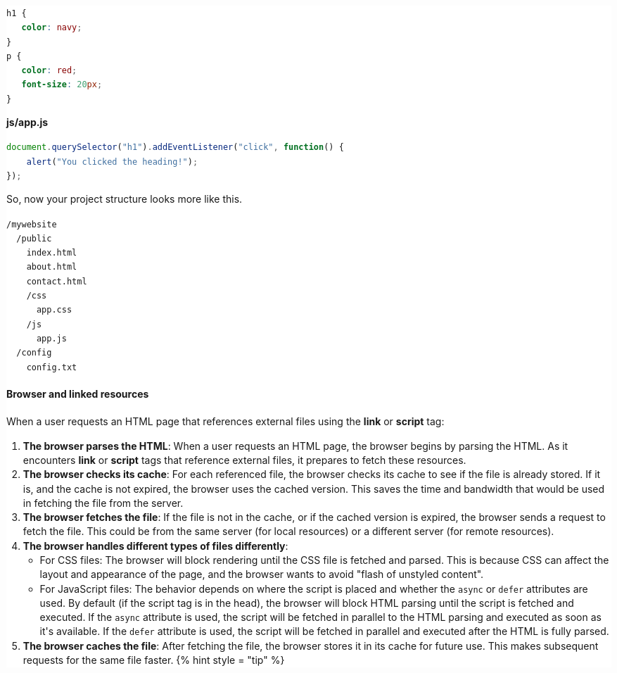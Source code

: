 ```css
h1 {
   color: navy;
}
p {
   color: red;
   font-size: 20px;
}
```

**js/app.js**
```javascript
document.querySelector("h1").addEventListener("click", function() {
    alert("You clicked the heading!");
});
```

So, now your project structure looks more like this.

```text
/mywebsite
  /public
    index.html
    about.html
    contact.html
    /css
      app.css
    /js
      app.js    
  /config
    config.txt
```

#### Browser and linked resources

When a user requests an HTML page that references external files using the **link** or **script** tag:

1. **The browser parses the HTML**: When a user requests an HTML page, the browser begins by parsing the HTML. As it encounters **link** or **script** tags that reference external files, it prepares to fetch these resources.
2. **The browser checks its cache**: For each referenced file, the browser checks its cache to see if the file is already stored. If it is, and the cache is not expired, the browser uses the cached version. This saves the time and bandwidth that would be used in fetching the file from the server.
3. **The browser fetches the file**: If the file is not in the cache, or if the cached version is expired, the browser sends a request to fetch the file. This could be from the same server (for local resources) or a different server (for remote resources).
4. **The browser handles different types of files differently**:
    - For CSS files: The browser will block rendering until the CSS file is fetched and parsed. This is because CSS can affect the layout and appearance of the page, and the browser wants to avoid "flash of unstyled content".
    - For JavaScript files: The behavior depends on where the script is placed and whether the `async` or `defer` attributes are used. By default (if the script tag is in the head), the browser will block HTML parsing until the script is fetched and executed. If the `async` attribute is used, the script will be fetched in parallel to the HTML parsing and executed as soon as it's available. If the `defer` attribute is used, the script will be fetched in parallel and executed after the HTML is fully parsed.
5. **The browser caches the file**: After fetching the file, the browser stores it in its cache for future use. This makes subsequent requests for the same file faster.
{% hint style = "tip" %}
